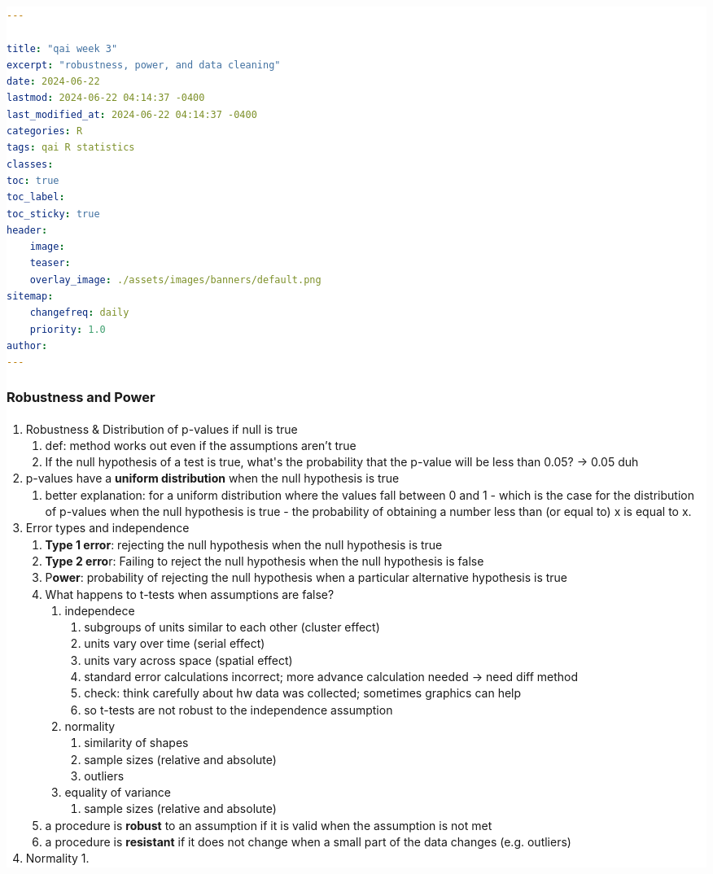 ```yaml
---

title: "qai week 3"
excerpt: "robustness, power, and data cleaning"
date: 2024-06-22
lastmod: 2024-06-22 04:14:37 -0400
last_modified_at: 2024-06-22 04:14:37 -0400
categories: R
tags: qai R statistics
classes:
toc: true
toc_label:
toc_sticky: true
header:
    image:
    teaser:
    overlay_image: ./assets/images/banners/default.png
sitemap:
    changefreq: daily
    priority: 1.0
author:
---
```


### Robustness and Power

1. Robustness & Distribution of p-values if null is true
	1. def: method works out even if the assumptions aren’t true
	2. If the null hypothesis of a test is true, what's the probability that the p-value will be less than 0.05? → 0.05 duh
2. p-values have a **uniform distribution** when the null hypothesis is true
	1. better explanation: for a uniform distribution where the values fall between 0 and 1 - which is the case for the distribution of p-values when the null hypothesis is true - the probability of obtaining a number less than (or equal to) x is equal to x.
3. Error types and independence
	1. **Type 1 error**: rejecting the null hypothesis when the null hypothesis is true
	2. **Type 2 erro**r: Failing to reject the null hypothesis when the null hypothesis is false
	3. P**ower**: probability of rejecting the null hypothesis when a particular alternative hypothesis is true
	4. What happens to t-tests when assumptions are false?
		1. independece
			1. subgroups of units similar to each other (cluster effect)
			2. units vary over time (serial effect)
			3. units vary across space (spatial effect)
			4. standard error calculations incorrect; more advance calculation needed → need diff method
			5. check: think carefully about hw data was collected; sometimes graphics can help
			6. so t-tests are not robust to the independence assumption
		2. normality
			1. similarity of shapes
			2. sample sizes (relative and absolute)
			3. outliers
		3. equality of variance
			1. sample sizes (relative and absolute)
	5. a procedure is **robust** to an assumption if it is valid when the assumption is not met
	6. a procedure is **resistant** if it does not change when a small part of the data changes (e.g. outliers)
4. Normality
	1. 
